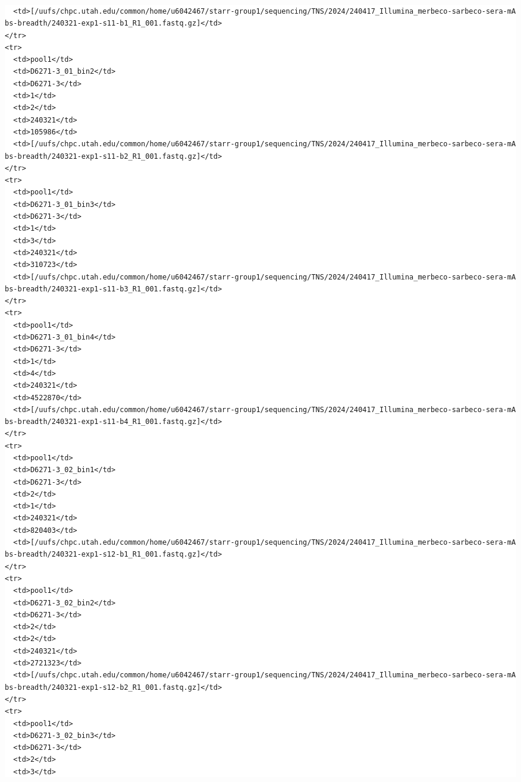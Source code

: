      <td>[/uufs/chpc.utah.edu/common/home/u6042467/starr-group1/sequencing/TNS/2024/240417_Illumina_merbeco-sarbeco-sera-mAbs-breadth/240321-exp1-s11-b1_R1_001.fastq.gz]</td>
    </tr>
    <tr>
      <td>pool1</td>
      <td>D6271-3_01_bin2</td>
      <td>D6271-3</td>
      <td>1</td>
      <td>2</td>
      <td>240321</td>
      <td>105986</td>
      <td>[/uufs/chpc.utah.edu/common/home/u6042467/starr-group1/sequencing/TNS/2024/240417_Illumina_merbeco-sarbeco-sera-mAbs-breadth/240321-exp1-s11-b2_R1_001.fastq.gz]</td>
    </tr>
    <tr>
      <td>pool1</td>
      <td>D6271-3_01_bin3</td>
      <td>D6271-3</td>
      <td>1</td>
      <td>3</td>
      <td>240321</td>
      <td>310723</td>
      <td>[/uufs/chpc.utah.edu/common/home/u6042467/starr-group1/sequencing/TNS/2024/240417_Illumina_merbeco-sarbeco-sera-mAbs-breadth/240321-exp1-s11-b3_R1_001.fastq.gz]</td>
    </tr>
    <tr>
      <td>pool1</td>
      <td>D6271-3_01_bin4</td>
      <td>D6271-3</td>
      <td>1</td>
      <td>4</td>
      <td>240321</td>
      <td>4522870</td>
      <td>[/uufs/chpc.utah.edu/common/home/u6042467/starr-group1/sequencing/TNS/2024/240417_Illumina_merbeco-sarbeco-sera-mAbs-breadth/240321-exp1-s11-b4_R1_001.fastq.gz]</td>
    </tr>
    <tr>
      <td>pool1</td>
      <td>D6271-3_02_bin1</td>
      <td>D6271-3</td>
      <td>2</td>
      <td>1</td>
      <td>240321</td>
      <td>820403</td>
      <td>[/uufs/chpc.utah.edu/common/home/u6042467/starr-group1/sequencing/TNS/2024/240417_Illumina_merbeco-sarbeco-sera-mAbs-breadth/240321-exp1-s12-b1_R1_001.fastq.gz]</td>
    </tr>
    <tr>
      <td>pool1</td>
      <td>D6271-3_02_bin2</td>
      <td>D6271-3</td>
      <td>2</td>
      <td>2</td>
      <td>240321</td>
      <td>2721323</td>
      <td>[/uufs/chpc.utah.edu/common/home/u6042467/starr-group1/sequencing/TNS/2024/240417_Illumina_merbeco-sarbeco-sera-mAbs-breadth/240321-exp1-s12-b2_R1_001.fastq.gz]</td>
    </tr>
    <tr>
      <td>pool1</td>
      <td>D6271-3_02_bin3</td>
      <td>D6271-3</td>
      <td>2</td>
      <td>3</td>